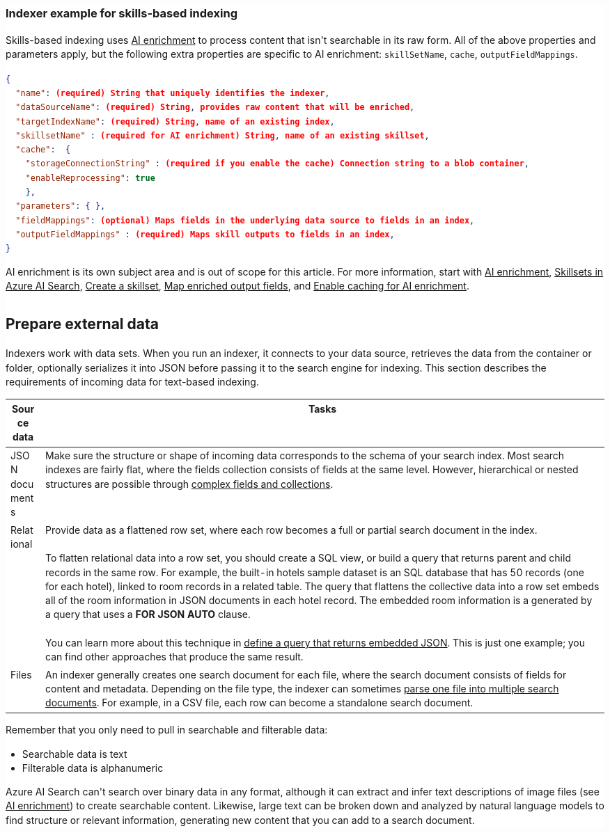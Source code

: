 ### Indexer example for skills-based indexing

Skills-based indexing uses [AI enrichment](cognitive-search-concept-intro.md) to process content that isn't searchable in its raw form. All of the above properties and parameters apply, but the following extra properties are specific to AI enrichment: `skillSetName`, `cache`, `outputFieldMappings`.

```json
{
  "name": (required) String that uniquely identifies the indexer,
  "dataSourceName": (required) String, provides raw content that will be enriched,
  "targetIndexName": (required) String, name of an existing index,
  "skillsetName" : (required for AI enrichment) String, name of an existing skillset,
  "cache":  {
    "storageConnectionString" : (required if you enable the cache) Connection string to a blob container,
    "enableReprocessing": true
    },
  "parameters": { },
  "fieldMappings": (optional) Maps fields in the underlying data source to fields in an index,
  "outputFieldMappings" : (required) Maps skill outputs to fields in an index,
}
```

AI enrichment is its own subject area and is out of scope for this article. For more information, start with [AI enrichment](cognitive-search-concept-intro.md), [Skillsets in Azure AI Search](cognitive-search-working-with-skillsets.md), [Create a skillset](cognitive-search-defining-skillset.md), [Map enriched output fields](cognitive-search-output-field-mapping.md), and [Enable caching for AI enrichment](search-howto-incremental-index.md).

## Prepare external data

Indexers work with data sets. When you run an indexer, it connects to your data source, retrieves the data from the container or folder, optionally serializes it into JSON before passing it to the search engine for indexing. This section describes the requirements of incoming data for text-based indexing.

| Source data | Tasks |
|-------------|-------|
| JSON documents | Make sure the structure or shape of incoming data corresponds to the schema of your search index. Most search indexes are fairly flat, where the fields collection consists of fields at the same level. However, hierarchical or nested structures are possible through [complex fields and collections](search-howto-complex-data-types.md). |
| Relational | Provide data as a flattened row set, where each row becomes a full or partial search document in the index. <br><br> To flatten relational data into a row set, you should create a SQL view, or build a query that returns parent and child records in the same row. For example, the built-in hotels sample dataset is an SQL database that has 50 records (one for each hotel), linked to room records in a related table. The query that flattens the collective data into a row set embeds all of the room information in JSON documents in each hotel record. The embedded room information is a generated by a query that uses a **FOR JSON AUTO** clause. <br><br> You can learn more about this technique in [define a query that returns embedded JSON](index-sql-relational-data.md#define-a-query-that-returns-embedded-json). This is just one example; you can find other approaches that produce the same result. |
| Files | An indexer generally creates one search document for each file, where the search document consists of fields for content and metadata. Depending on the file type, the indexer can sometimes [parse one file into multiple search documents](search-howto-index-one-to-many-blobs.md). For example, in a CSV file, each row can become a standalone search document. |

Remember that you only need to pull in searchable and filterable data:

+ Searchable data is text
+ Filterable data is alphanumeric

Azure AI Search can't search over binary data in any format, although it can extract and infer text descriptions of image files (see [AI enrichment](cognitive-search-concept-intro.md)) to create searchable content. Likewise, large text can be broken down and analyzed by natural language models to find structure or relevant information, generating new content that you can add to a search document.

